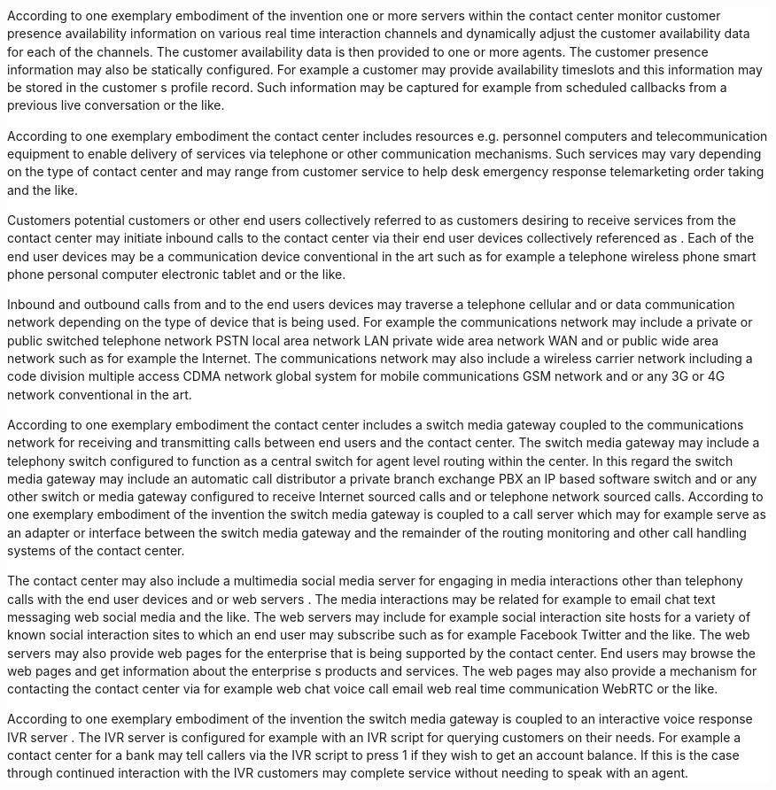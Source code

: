 According to one exemplary embodiment of the invention one or more servers within the contact center monitor customer presence availability information on various real time interaction channels and dynamically adjust the customer availability data for each of the channels. The customer availability data is then provided to one or more agents. The customer presence information may also be statically configured. For example a customer may provide availability timeslots and this information may be stored in the customer s profile record. Such information may be captured for example from scheduled callbacks from a previous live conversation or the like.

According to one exemplary embodiment the contact center includes resources e.g. personnel computers and telecommunication equipment to enable delivery of services via telephone or other communication mechanisms. Such services may vary depending on the type of contact center and may range from customer service to help desk emergency response telemarketing order taking and the like.

Customers potential customers or other end users collectively referred to as customers desiring to receive services from the contact center may initiate inbound calls to the contact center via their end user devices collectively referenced as . Each of the end user devices may be a communication device conventional in the art such as for example a telephone wireless phone smart phone personal computer electronic tablet and or the like.

Inbound and outbound calls from and to the end users devices may traverse a telephone cellular and or data communication network depending on the type of device that is being used. For example the communications network may include a private or public switched telephone network PSTN local area network LAN private wide area network WAN and or public wide area network such as for example the Internet. The communications network may also include a wireless carrier network including a code division multiple access CDMA network global system for mobile communications GSM network and or any 3G or 4G network conventional in the art.

According to one exemplary embodiment the contact center includes a switch media gateway coupled to the communications network for receiving and transmitting calls between end users and the contact center. The switch media gateway may include a telephony switch configured to function as a central switch for agent level routing within the center. In this regard the switch media gateway may include an automatic call distributor a private branch exchange PBX an IP based software switch and or any other switch or media gateway configured to receive Internet sourced calls and or telephone network sourced calls. According to one exemplary embodiment of the invention the switch media gateway is coupled to a call server which may for example serve as an adapter or interface between the switch media gateway and the remainder of the routing monitoring and other call handling systems of the contact center.

The contact center may also include a multimedia social media server for engaging in media interactions other than telephony calls with the end user devices and or web servers . The media interactions may be related for example to email chat text messaging web social media and the like. The web servers may include for example social interaction site hosts for a variety of known social interaction sites to which an end user may subscribe such as for example Facebook Twitter and the like. The web servers may also provide web pages for the enterprise that is being supported by the contact center. End users may browse the web pages and get information about the enterprise s products and services. The web pages may also provide a mechanism for contacting the contact center via for example web chat voice call email web real time communication WebRTC or the like.

According to one exemplary embodiment of the invention the switch media gateway is coupled to an interactive voice response IVR server . The IVR server is configured for example with an IVR script for querying customers on their needs. For example a contact center for a bank may tell callers via the IVR script to press 1 if they wish to get an account balance. If this is the case through continued interaction with the IVR customers may complete service without needing to speak with an agent.
